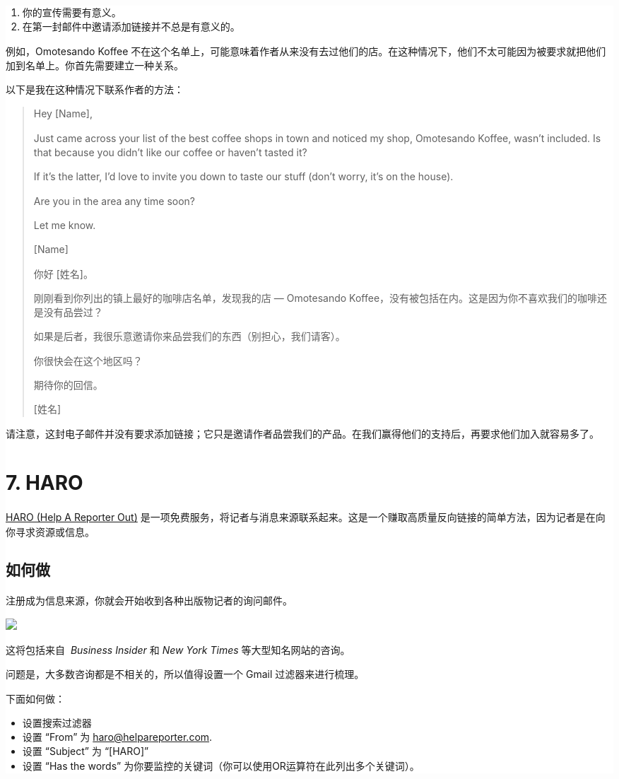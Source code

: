 1. 你的宣传需要有意义。
2. 在第一封邮件中邀请添加链接并不总是有意义的。

例如，Omotesando Koffee 不在这个名单上，可能意味着作者从来没有去过他们的店。在这种情况下，他们不太可能因为被要求就把他们加到名单上。你首先需要建立一种关系。

以下是我在这种情况下联系作者的方法：

> Hey [Name],
> 
> Just came across your list of the best coffee shops in town and noticed my shop, Omotesando Koffee, wasn’t included. Is that because you didn’t like our coffee or haven’t tasted it?
> 
> If it’s the latter, I’d love to invite you down to taste our stuff (don’t worry, it’s on the house).
> 
> Are you in the area any time soon?
> 
> Let me know.
> 
> [Name]
> 
> 你好 [姓名]。
> 
> 刚刚看到你列出的镇上最好的咖啡店名单，发现我的店 — Omotesando Koffee，没有被包括在内。这是因为你不喜欢我们的咖啡还是没有品尝过？
> 
> 如果是后者，我很乐意邀请你来品尝我们的东西（别担心，我们请客）。
> 
> 你很快会在这个地区吗？
> 
> 期待你的回信。
> 
> [姓名]

请注意，这封电子邮件并没有要求添加链接；它只是邀请作者品尝我们的产品。在我们赢得他们的支持后，再要求他们加入就容易多了。

# 7. HARO

[HARO (Help A Reporter Out)](https://www.helpareporter.com/) 是一项免费服务，将记者与消息来源联系起来。这是一个赚取高质量反向链接的简单方法，因为记者是在向你寻求资源或信息。

## 如何做

注册成为信息来源，你就会开始收到各种出版物记者的询问邮件。

![](https://ahrefs.com/blog/zh/wp-content/uploads/2022/08/Untitled-61.png)

这将包括来自  _Business Insider_ 和 _New York Times_ 等大型知名网站的咨询。

问题是，大多数咨询都是不相关的，所以值得设置一个 Gmail 过滤器来进行梳理。

下面如何做：

- 设置搜索过滤器
- 设置 “From” 为 [haro@helpareporter.com](mailto:haro@helpareporterout.com).
- 设置 “Subject” 为 “[HARO]”
- 设置 “Has the words” 为你要监控的关键词（你可以使用OR运算符在此列出多个关键词）。

